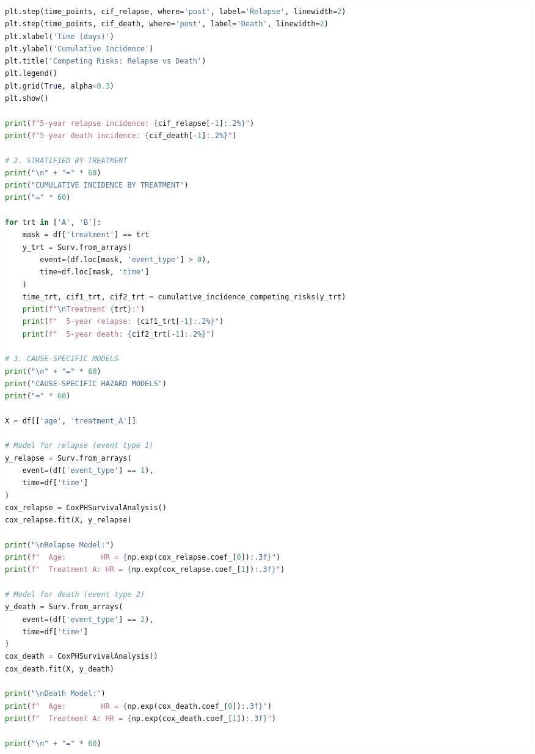 ```python
plt.step(time_points, cif_relapse, where='post', label='Relapse', linewidth=2)
plt.step(time_points, cif_death, where='post', label='Death', linewidth=2)
plt.xlabel('Time (days)')
plt.ylabel('Cumulative Incidence')
plt.title('Competing Risks: Relapse vs Death')
plt.legend()
plt.grid(True, alpha=0.3)
plt.show()

print(f"5-year relapse incidence: {cif_relapse[-1]:.2%}")
print(f"5-year death incidence: {cif_death[-1]:.2%}")

# 2. STRATIFIED BY TREATMENT
print("\n" + "=" * 60)
print("CUMULATIVE INCIDENCE BY TREATMENT")
print("=" * 60)

for trt in ['A', 'B']:
    mask = df['treatment'] == trt
    y_trt = Surv.from_arrays(
        event=(df.loc[mask, 'event_type'] > 0),
        time=df.loc[mask, 'time']
    )
    time_trt, cif1_trt, cif2_trt = cumulative_incidence_competing_risks(y_trt)
    print(f"\nTreatment {trt}:")
    print(f"  5-year relapse: {cif1_trt[-1]:.2%}")
    print(f"  5-year death: {cif2_trt[-1]:.2%}")

# 3. CAUSE-SPECIFIC MODELS
print("\n" + "=" * 60)
print("CAUSE-SPECIFIC HAZARD MODELS")
print("=" * 60)

X = df[['age', 'treatment_A']]

# Model for relapse (event type 1)
y_relapse = Surv.from_arrays(
    event=(df['event_type'] == 1),
    time=df['time']
)
cox_relapse = CoxPHSurvivalAnalysis()
cox_relapse.fit(X, y_relapse)

print("\nRelapse Model:")
print(f"  Age:        HR = {np.exp(cox_relapse.coef_[0]):.3f}")
print(f"  Treatment A: HR = {np.exp(cox_relapse.coef_[1]):.3f}")

# Model for death (event type 2)
y_death = Surv.from_arrays(
    event=(df['event_type'] == 2),
    time=df['time']
)
cox_death = CoxPHSurvivalAnalysis()
cox_death.fit(X, y_death)

print("\nDeath Model:")
print(f"  Age:        HR = {np.exp(cox_death.coef_[0]):.3f}")
print(f"  Treatment A: HR = {np.exp(cox_death.coef_[1]):.3f}")

print("\n" + "=" * 60)
```

